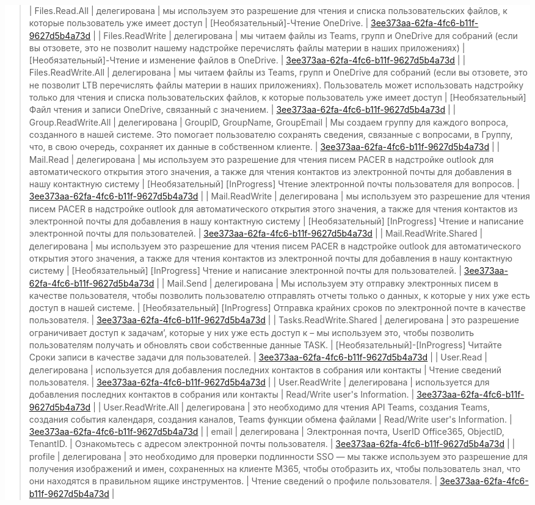 >| Files.Read.All | делегирована | мы используем это разрешение для чтения и списка пользовательских файлов, к которые пользователь уже имеет доступ | [Необязательный]-Чтение OneDrive. | [3ee373aa-62fa-4fc6-b11f-9627d5b4a73d](https://docs.microsoft.com/microsoft-365-app-certification/azure/3ee373aa-62fa-4fc6-b11f-9627d5b4a73d) |
>| Files.ReadWrite | делегирована | мы читаем файлы из Teams, групп и OneDrive для собраний (если вы отзовете, это не позволит нашему надстройке перечислять файлы материи в наших приложениях) | [Необязательный]-Чтение и изменение файлов в OneDrive. | [3ee373aa-62fa-4fc6-b11f-9627d5b4a73d](https://docs.microsoft.com/microsoft-365-app-certification/azure/3ee373aa-62fa-4fc6-b11f-9627d5b4a73d) |
>| Files.ReadWrite.All | делегирована | мы читаем файлы из Teams, групп и OneDrive для собраний (если вы отзовете, это не позволит LTB перечислять файлы материи в наших приложениях).  Пользователь может использовать надстройку только для чтения и списка пользовательских файлов, к которые пользователь уже имеет доступ | [Необязательный] Файл чтения и записи OneDrive, связанный с значением. | [3ee373aa-62fa-4fc6-b11f-9627d5b4a73d](https://docs.microsoft.com/microsoft-365-app-certification/azure/3ee373aa-62fa-4fc6-b11f-9627d5b4a73d) |
>| Group.ReadWrite.All | делегирована | GroupID, GroupName, GroupEmail | Мы создаем группу для каждого вопроса, созданного в нашей системе. Это помогает пользователю сохранять сведения, связанные с вопросами, в Группу, что, в свою очередь, сохраняет их данные в собственном клиенте. | [3ee373aa-62fa-4fc6-b11f-9627d5b4a73d](https://docs.microsoft.com/microsoft-365-app-certification/azure/3ee373aa-62fa-4fc6-b11f-9627d5b4a73d) |
>| Mail.Read | делегирована | мы используем это разрешение для чтения писем PACER в надстройке outlook для автоматического открытия этого значения, а также для чтения контактов из электронной почты для добавления в нашу контактную систему  | [Необязательный] [InProgress] Чтение электронной почты пользователя для вопросов. | [3ee373aa-62fa-4fc6-b11f-9627d5b4a73d](https://docs.microsoft.com/microsoft-365-app-certification/azure/3ee373aa-62fa-4fc6-b11f-9627d5b4a73d) |
>| Mail.ReadWrite | делегирована | мы используем это разрешение для чтения писем PACER в надстройке outlook для автоматического открытия этого значения, а также для чтения контактов из электронной почты для добавления в нашу контактную систему  | [Необязательный] [InProgress] Чтение и написание электронной почты для пользователей. | [3ee373aa-62fa-4fc6-b11f-9627d5b4a73d](https://docs.microsoft.com/microsoft-365-app-certification/azure/3ee373aa-62fa-4fc6-b11f-9627d5b4a73d) |
>| Mail.ReadWrite.Shared | делегирована | мы используем это разрешение для чтения писем PACER в надстройке outlook для автоматического открытия этого значения, а также для чтения контактов из электронной почты для добавления в нашу контактную систему  | [Необязательный] [InProgress] Чтение и написание электронной почты для пользователей. | [3ee373aa-62fa-4fc6-b11f-9627d5b4a73d](https://docs.microsoft.com/microsoft-365-app-certification/azure/3ee373aa-62fa-4fc6-b11f-9627d5b4a73d) |
>| Mail.Send | делегирована | Мы используем эту отправку электронных писем в качестве пользователя, чтобы позволить пользователю отправлять отчеты только о данных, к которые у них уже есть доступ в нашей системе. | [Необязательный] [InProgress] Отправка крайних сроков по электронной почте в качестве пользователя. | [3ee373aa-62fa-4fc6-b11f-9627d5b4a73d](https://docs.microsoft.com/microsoft-365-app-certification/azure/3ee373aa-62fa-4fc6-b11f-9627d5b4a73d) |
>| Tasks.ReadWrite.Shared | делегирована | это разрешение ограничивает доступ к задачам&#8217;, которые у них уже есть доступ к &#8211; мы используем это, чтобы позволить пользователям получать и обновлять свои собственные данные TASK.  | [Необязательный]-[InProgress] Читайте Сроки записи в качестве задачи для пользователей. | [3ee373aa-62fa-4fc6-b11f-9627d5b4a73d](https://docs.microsoft.com/microsoft-365-app-certification/azure/3ee373aa-62fa-4fc6-b11f-9627d5b4a73d) |
>| User.Read | делегирована | используется для добавления последних контактов в собрания или контакты | Чтение сведений пользователя. | [3ee373aa-62fa-4fc6-b11f-9627d5b4a73d](https://docs.microsoft.com/microsoft-365-app-certification/azure/3ee373aa-62fa-4fc6-b11f-9627d5b4a73d) |
>| User.ReadWrite | делегирована | используется для добавления последних контактов в собрания или контакты | Read/Write user's Information. | [3ee373aa-62fa-4fc6-b11f-9627d5b4a73d](https://docs.microsoft.com/microsoft-365-app-certification/azure/3ee373aa-62fa-4fc6-b11f-9627d5b4a73d) |
>| User.ReadWrite.All | делегирована | это необходимо для чтения API Teams, создания Teams, создания события календаря, создания каналов, Teams функции обмена файлами | Read/Write user's Information. | [3ee373aa-62fa-4fc6-b11f-9627d5b4a73d](https://docs.microsoft.com/microsoft-365-app-certification/azure/3ee373aa-62fa-4fc6-b11f-9627d5b4a73d) |
>| email | делегирована | Электронная почта, UserID Office365, ObjectID, TenantID. | Ознакомьтесь с адресом электронной почты пользователя. | [3ee373aa-62fa-4fc6-b11f-9627d5b4a73d](https://docs.microsoft.com/microsoft-365-app-certification/azure/3ee373aa-62fa-4fc6-b11f-9627d5b4a73d) |
>| profile | делегирована | это необходимо для проверки подлинности SSO — мы также используем это разрешение для получения изображений и имен, сохраненных на клиенте M365, чтобы отобразить их, чтобы пользователь знал, что они находятся в правильном ящике инструментов. | Чтение сведений о профиле пользователя. | [3ee373aa-62fa-4fc6-b11f-9627d5b4a73d](https://docs.microsoft.com/microsoft-365-app-certification/azure/3ee373aa-62fa-4fc6-b11f-9627d5b4a73d) |

